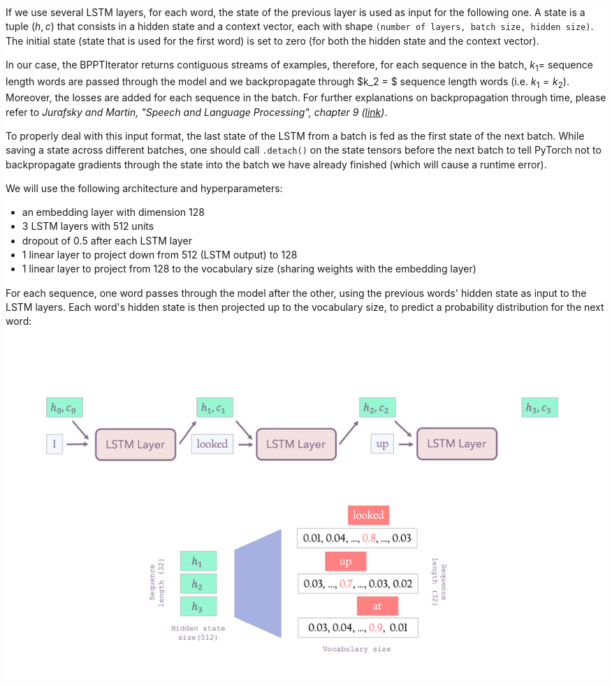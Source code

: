 If we use several LSTM layers, for each word, the state of the previous layer is used as input for the following one. A state is a tuple $(h,c)$ that consists in a hidden state and a context vector, each with shape `(number of layers, batch size, hidden size)`. The initial state (state that is used for the first word) is set to zero (for both the hidden state and the context vector).

In our case, the BPPTIterator returns contiguous streams of examples, therefore, for each sequence in the batch, $k_1 =$ sequence length words are passed through the model and we backpropagate through $k_2 = $ sequence length words (i.e. $k_1 = k_2$). Moreover, the losses are added for each sequence in the batch. For further explanations on backpropagation through time, please refer to *Jurafsky and Martin, "Speech and Language Processing", chapter 9 ([link](https://web.stanford.edu/~jurafsky/slp3/))*.

To properly deal with this input format, the last state of the LSTM from a batch is fed as the first state of the next batch.  While saving a state across different batches, one should call `.detach()` on the state tensors before the next batch to tell PyTorch not to backpropagate gradients through the state into the batch we have already finished (which will cause a runtime error).

We will use the following architecture and hyperparameters:
* an embedding layer with dimension 128
* 3 LSTM layers with 512 units
* dropout of 0.5 after each LSTM layer
* 1 linear layer to project down from 512 (LSTM output) to 128
* 1 linear layer to project from 128 to the vocabulary size (sharing weights with the embedding layer)

For each sequence, one word passes through the model after the other, using the previous words' hidden state as input to the LSTM layers. Each word's hidden state is then projected up to the vocabulary size, to predict a probability distribution for the next word:

<img src="forward_pass.png" style="width:90rem" />
